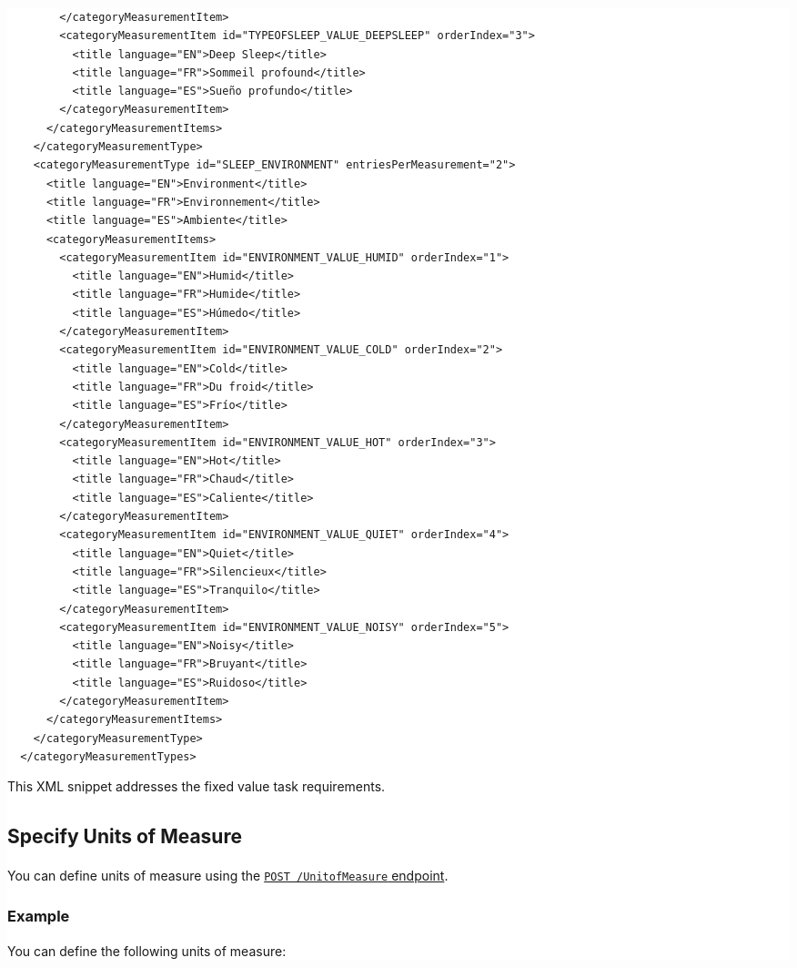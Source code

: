 ```
        </categoryMeasurementItem>
        <categoryMeasurementItem id="TYPEOFSLEEP_VALUE_DEEPSLEEP" orderIndex="3">
          <title language="EN">Deep Sleep</title>
          <title language="FR">Sommeil profound</title>
          <title language="ES">Sueño profundo</title>
        </categoryMeasurementItem>
      </categoryMeasurementItems>
    </categoryMeasurementType>
    <categoryMeasurementType id="SLEEP_ENVIRONMENT" entriesPerMeasurement="2">
      <title language="EN">Environment</title>
      <title language="FR">Environnement</title>
      <title language="ES">Ambiente</title>
      <categoryMeasurementItems>
        <categoryMeasurementItem id="ENVIRONMENT_VALUE_HUMID" orderIndex="1">
          <title language="EN">Humid</title>
          <title language="FR">Humide</title>
          <title language="ES">Húmedo</title>
        </categoryMeasurementItem>
        <categoryMeasurementItem id="ENVIRONMENT_VALUE_COLD" orderIndex="2">
          <title language="EN">Cold</title>
          <title language="FR">Du froid</title>
          <title language="ES">Frío</title>
        </categoryMeasurementItem>
        <categoryMeasurementItem id="ENVIRONMENT_VALUE_HOT" orderIndex="3">
          <title language="EN">Hot</title>
          <title language="FR">Chaud</title>
          <title language="ES">Caliente</title>
        </categoryMeasurementItem>
        <categoryMeasurementItem id="ENVIRONMENT_VALUE_QUIET" orderIndex="4">
          <title language="EN">Quiet</title>
          <title language="FR">Silencieux</title>
          <title language="ES">Tranquilo</title>
        </categoryMeasurementItem>
        <categoryMeasurementItem id="ENVIRONMENT_VALUE_NOISY" orderIndex="5">
          <title language="EN">Noisy</title>
          <title language="FR">Bruyant</title>
          <title language="ES">Ruidoso</title>
        </categoryMeasurementItem>
      </categoryMeasurementItems>
    </categoryMeasurementType>
  </categoryMeasurementTypes>
  ```
 This XML snippet addresses the fixed value task requirements.

## Specify Units of Measure

You can define units of measure using the [`POST /UnitofMeasure` endpoint](https://nikhil-mukunda.github.io/APIDocs/#/Specify%20Units%20of%20Measure/UnitsofMeasure).

### Example
You can define the following units of measure:
